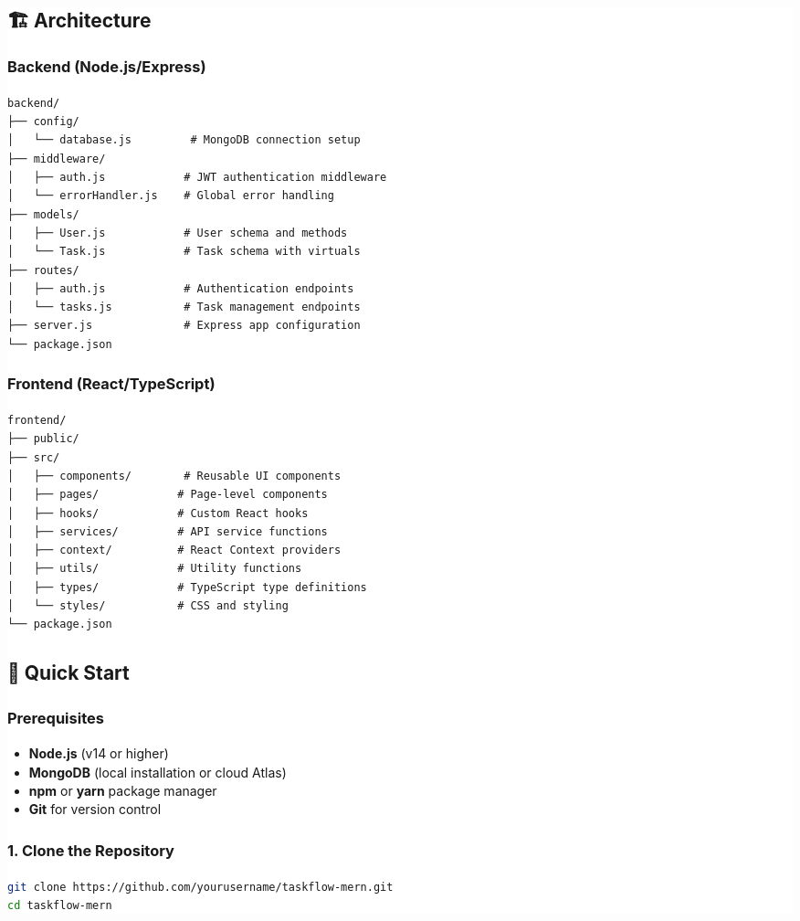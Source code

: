 ## 🏗️ Architecture

### Backend (Node.js/Express)
```
backend/
├── config/
│   └── database.js         # MongoDB connection setup
├── middleware/
│   ├── auth.js            # JWT authentication middleware
│   └── errorHandler.js    # Global error handling
├── models/
│   ├── User.js            # User schema and methods
│   └── Task.js            # Task schema with virtuals
├── routes/
│   ├── auth.js            # Authentication endpoints
│   └── tasks.js           # Task management endpoints
├── server.js              # Express app configuration
└── package.json
```

### Frontend (React/TypeScript)
```
frontend/
├── public/
├── src/
│   ├── components/        # Reusable UI components
│   ├── pages/            # Page-level components
│   ├── hooks/            # Custom React hooks
│   ├── services/         # API service functions
│   ├── context/          # React Context providers
│   ├── utils/            # Utility functions
│   ├── types/            # TypeScript type definitions
│   └── styles/           # CSS and styling
└── package.json
```

## 🚀 Quick Start

### Prerequisites
- **Node.js** (v14 or higher)
- **MongoDB** (local installation or cloud Atlas)
- **npm** or **yarn** package manager
- **Git** for version control

### 1. Clone the Repository
```bash
git clone https://github.com/yourusername/taskflow-mern.git
cd taskflow-mern
```
